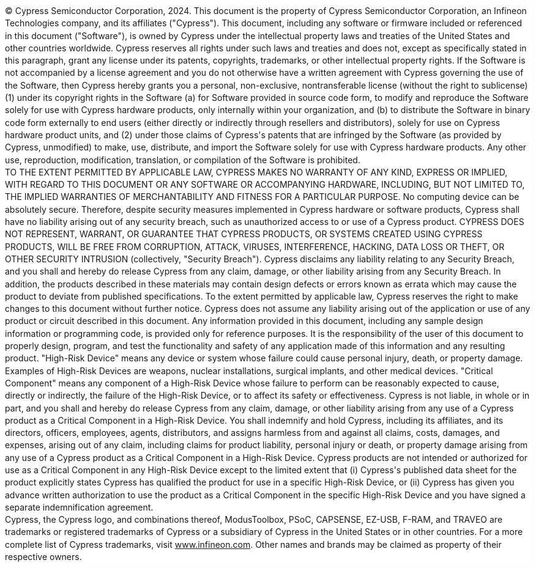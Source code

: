 © Cypress Semiconductor Corporation, 2024. This document is the property of Cypress Semiconductor Corporation, an Infineon Technologies company, and its affiliates ("Cypress").  This document, including any software or firmware included or referenced in this document ("Software"), is owned by Cypress under the intellectual property laws and treaties of the United States and other countries worldwide.  Cypress reserves all rights under such laws and treaties and does not, except as specifically stated in this paragraph, grant any license under its patents, copyrights, trademarks, or other intellectual property rights.  If the Software is not accompanied by a license agreement and you do not otherwise have a written agreement with Cypress governing the use of the Software, then Cypress hereby grants you a personal, non-exclusive, nontransferable license (without the right to sublicense) (1) under its copyright rights in the Software (a) for Software provided in source code form, to modify and reproduce the Software solely for use with Cypress hardware products, only internally within your organization, and (b) to distribute the Software in binary code form externally to end users (either directly or indirectly through resellers and distributors), solely for use on Cypress hardware product units, and (2) under those claims of Cypress's patents that are infringed by the Software (as provided by Cypress, unmodified) to make, use, distribute, and import the Software solely for use with Cypress hardware products.  Any other use, reproduction, modification, translation, or compilation of the Software is prohibited.
<br>
TO THE EXTENT PERMITTED BY APPLICABLE LAW, CYPRESS MAKES NO WARRANTY OF ANY KIND, EXPRESS OR IMPLIED, WITH REGARD TO THIS DOCUMENT OR ANY SOFTWARE OR ACCOMPANYING HARDWARE, INCLUDING, BUT NOT LIMITED TO, THE IMPLIED WARRANTIES OF MERCHANTABILITY AND FITNESS FOR A PARTICULAR PURPOSE.  No computing device can be absolutely secure.  Therefore, despite security measures implemented in Cypress hardware or software products, Cypress shall have no liability arising out of any security breach, such as unauthorized access to or use of a Cypress product. CYPRESS DOES NOT REPRESENT, WARRANT, OR GUARANTEE THAT CYPRESS PRODUCTS, OR SYSTEMS CREATED USING CYPRESS PRODUCTS, WILL BE FREE FROM CORRUPTION, ATTACK, VIRUSES, INTERFERENCE, HACKING, DATA LOSS OR THEFT, OR OTHER SECURITY INTRUSION (collectively, "Security Breach").  Cypress disclaims any liability relating to any Security Breach, and you shall and hereby do release Cypress from any claim, damage, or other liability arising from any Security Breach.  In addition, the products described in these materials may contain design defects or errors known as errata which may cause the product to deviate from published specifications. To the extent permitted by applicable law, Cypress reserves the right to make changes to this document without further notice. Cypress does not assume any liability arising out of the application or use of any product or circuit described in this document. Any information provided in this document, including any sample design information or programming code, is provided only for reference purposes.  It is the responsibility of the user of this document to properly design, program, and test the functionality and safety of any application made of this information and any resulting product.  "High-Risk Device" means any device or system whose failure could cause personal injury, death, or property damage.  Examples of High-Risk Devices are weapons, nuclear installations, surgical implants, and other medical devices.  "Critical Component" means any component of a High-Risk Device whose failure to perform can be reasonably expected to cause, directly or indirectly, the failure of the High-Risk Device, or to affect its safety or effectiveness.  Cypress is not liable, in whole or in part, and you shall and hereby do release Cypress from any claim, damage, or other liability arising from any use of a Cypress product as a Critical Component in a High-Risk Device. You shall indemnify and hold Cypress, including its affiliates, and its directors, officers, employees, agents, distributors, and assigns harmless from and against all claims, costs, damages, and expenses, arising out of any claim, including claims for product liability, personal injury or death, or property damage arising from any use of a Cypress product as a Critical Component in a High-Risk Device. Cypress products are not intended or authorized for use as a Critical Component in any High-Risk Device except to the limited extent that (i) Cypress's published data sheet for the product explicitly states Cypress has qualified the product for use in a specific High-Risk Device, or (ii) Cypress has given you advance written authorization to use the product as a Critical Component in the specific High-Risk Device and you have signed a separate indemnification agreement.
<br>
Cypress, the Cypress logo, and combinations thereof, ModusToolbox, PSoC, CAPSENSE, EZ-USB, F-RAM, and TRAVEO are trademarks or registered trademarks of Cypress or a subsidiary of Cypress in the United States or in other countries. For a more complete list of Cypress trademarks, visit www.infineon.com. Other names and brands may be claimed as property of their respective owners.
